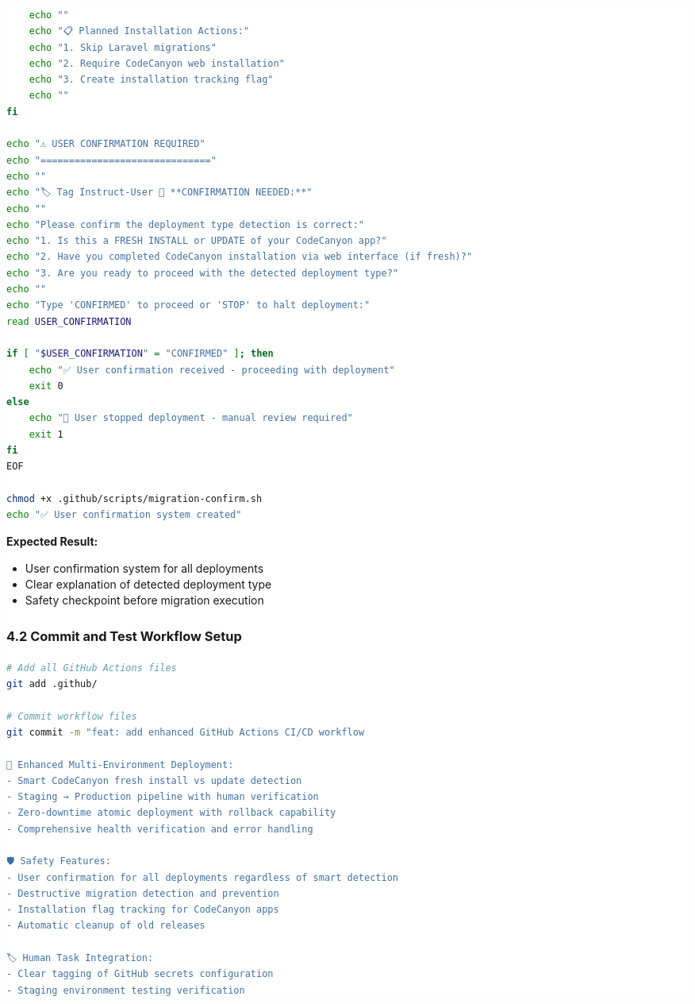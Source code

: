 ```bash
    echo ""
    echo "📋 Planned Installation Actions:"
    echo "1. Skip Laravel migrations"
    echo "2. Require CodeCanyon web installation"
    echo "3. Create installation tracking flag"
    echo ""
fi

echo "⚠️ USER CONFIRMATION REQUIRED"
echo "=============================="
echo ""
echo "🏷️ Tag Instruct-User 👤 **CONFIRMATION NEEDED:**"
echo ""
echo "Please confirm the deployment type detection is correct:"
echo "1. Is this a FRESH INSTALL or UPDATE of your CodeCanyon app?"
echo "2. Have you completed CodeCanyon installation via web interface (if fresh)?"
echo "3. Are you ready to proceed with the detected deployment type?"
echo ""
echo "Type 'CONFIRMED' to proceed or 'STOP' to halt deployment:"
read USER_CONFIRMATION

if [ "$USER_CONFIRMATION" = "CONFIRMED" ]; then
    echo "✅ User confirmation received - proceeding with deployment"
    exit 0
else
    echo "🛑 User stopped deployment - manual review required"
    exit 1
fi
EOF

chmod +x .github/scripts/migration-confirm.sh
echo "✅ User confirmation system created"
```

**Expected Result:**

-   User confirmation system for all deployments
-   Clear explanation of detected deployment type
-   Safety checkpoint before migration execution

### **4.2 Commit and Test Workflow Setup**

```bash
# Add all GitHub Actions files
git add .github/

# Commit workflow files
git commit -m "feat: add enhanced GitHub Actions CI/CD workflow

🚀 Enhanced Multi-Environment Deployment:
- Smart CodeCanyon fresh install vs update detection
- Staging → Production pipeline with human verification
- Zero-downtime atomic deployment with rollback capability
- Comprehensive health verification and error handling

🛡️ Safety Features:
- User confirmation for all deployments regardless of smart detection
- Destructive migration detection and prevention
- Installation flag tracking for CodeCanyon apps
- Automatic cleanup of old releases

🏷️ Human Task Integration:
- Clear tagging of GitHub secrets configuration
- Staging environment testing verification
```